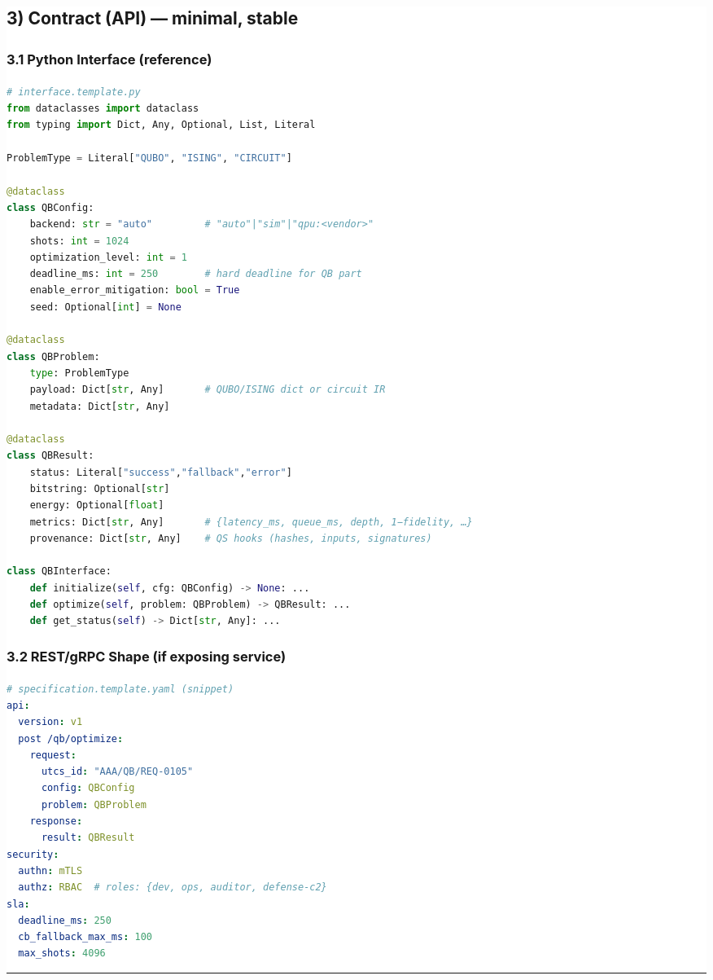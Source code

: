 
## 3) Contract (API) — minimal, stable

### 3.1 Python Interface (reference)

```python
# interface.template.py
from dataclasses import dataclass
from typing import Dict, Any, Optional, List, Literal

ProblemType = Literal["QUBO", "ISING", "CIRCUIT"]

@dataclass
class QBConfig:
    backend: str = "auto"         # "auto"|"sim"|"qpu:<vendor>"
    shots: int = 1024
    optimization_level: int = 1
    deadline_ms: int = 250        # hard deadline for QB part
    enable_error_mitigation: bool = True
    seed: Optional[int] = None

@dataclass
class QBProblem:
    type: ProblemType
    payload: Dict[str, Any]       # QUBO/ISING dict or circuit IR
    metadata: Dict[str, Any]

@dataclass
class QBResult:
    status: Literal["success","fallback","error"]
    bitstring: Optional[str]
    energy: Optional[float]
    metrics: Dict[str, Any]       # {latency_ms, queue_ms, depth, 1−fidelity, …}
    provenance: Dict[str, Any]    # QS hooks (hashes, inputs, signatures)

class QBInterface:
    def initialize(self, cfg: QBConfig) -> None: ...
    def optimize(self, problem: QBProblem) -> QBResult: ...
    def get_status(self) -> Dict[str, Any]: ...
```

### 3.2 REST/gRPC Shape (if exposing service)

```yaml
# specification.template.yaml (snippet)
api:
  version: v1
  post /qb/optimize:
    request:
      utcs_id: "AAA/QB/REQ-0105"
      config: QBConfig
      problem: QBProblem
    response:
      result: QBResult
security:
  authn: mTLS
  authz: RBAC  # roles: {dev, ops, auditor, defense-c2}
sla:
  deadline_ms: 250
  cb_fallback_max_ms: 100
  max_shots: 4096
```

---